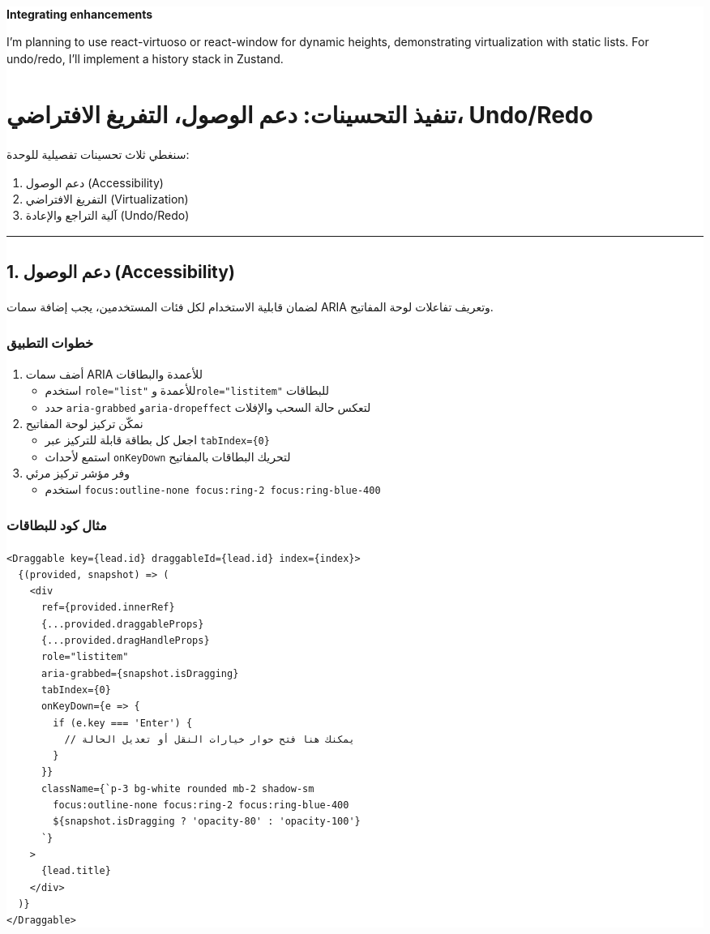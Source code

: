 **Integrating enhancements**

I’m planning to use react-virtuoso or react-window for dynamic heights, demonstrating virtualization with static lists. For undo/redo, I’ll implement a history stack in Zustand.
# تنفيذ التحسينات: دعم الوصول، التفريغ الافتراضي، Undo/Redo

سنغطي ثلاث تحسينات تفصيلية للوحدة:  
1. دعم الوصول (Accessibility)  
2. التفريغ الافتراضي (Virtualization)  
3. آلية التراجع والإعادة (Undo/Redo)  

---

## 1. دعم الوصول (Accessibility)

لضمان قابلية الاستخدام لكل فئات المستخدمين، يجب إضافة سمات ARIA وتعريف تفاعلات لوحة المفاتيح.

### خطوات التطبيق

1. أضف سمات ARIA للأعمدة والبطاقات  
   - استخدم `role="list"` للأعمدة و`role="listitem"` للبطاقات  
   - حدد `aria-grabbed` و`aria-dropeffect` لتعكس حالة السحب والإفلات  
2. نمكّن تركيز لوحة المفاتيح  
   - اجعل كل بطاقة قابلة للتركيز عبر `tabIndex={0}`  
   - استمع لأحداث `onKeyDown` لتحريك البطاقات بالمفاتيح  
3. وفر مؤشر تركيز مرئي  
   - استخدم `focus:outline-none focus:ring-2 focus:ring-blue-400`  

### مثال كود للبطاقات

```tsx
<Draggable key={lead.id} draggableId={lead.id} index={index}>
  {(provided, snapshot) => (
    <div
      ref={provided.innerRef}
      {...provided.draggableProps}
      {...provided.dragHandleProps}
      role="listitem"
      aria-grabbed={snapshot.isDragging}
      tabIndex={0}
      onKeyDown={e => {
        if (e.key === 'Enter') {
          // يمكنك هنا فتح حوار خيارات النقل أو تعديل الحالة
        }
      }}
      className={`p-3 bg-white rounded mb-2 shadow-sm
        focus:outline-none focus:ring-2 focus:ring-blue-400
        ${snapshot.isDragging ? 'opacity-80' : 'opacity-100'}
      `}
    >
      {lead.title}
    </div>
  )}
</Draggable>
```
